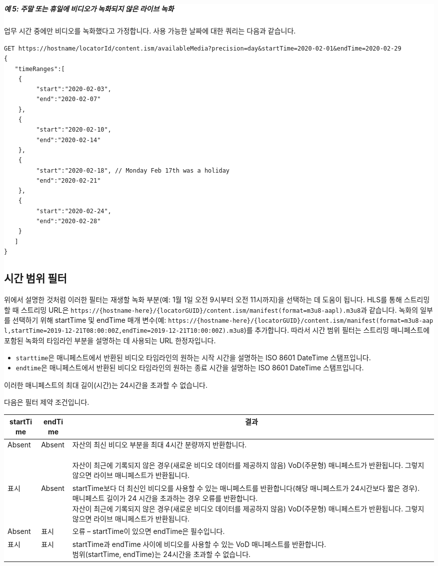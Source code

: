 ##### <a name="example-5-live-recording-where-no-video-is-recorded-over-weekends-or-holidays"></a>예 5: 주말 또는 휴일에 비디오가 녹화되지 않은 라이브 녹화

업무 시간 중에만 비디오를 녹화했다고 가정합니다. 사용 가능한 날짜에 대한 쿼리는 다음과 같습니다.

```
GET https://hostname/locatorId/content.ism/availableMedia?precision=day&startTime=2020-02-01&endTime=2020-02-29
{
   "timeRanges":[
    {
         "start":"2020-02-03", 
         "end":"2020-02-07"
    },
    {
         "start":"2020-02-10", 
         "end":"2020-02-14"
    },
    {
         "start":"2020-02-18", // Monday Feb 17th was a holiday
         "end":"2020-02-21"
    },
    {
         "start":"2020-02-24", 
         "end":"2020-02-28"
    }
   ]
}
```

## <a name="time-range-filters"></a>시간 범위 필터

위에서 설명한 것처럼 이러한 필터는 재생할 녹화 부분(예: 1월 1일 오전 9시부터 오전 11시까지)을 선택하는 데 도움이 됩니다. HLS를 통해 스트리밍할 때 스트리밍 URL은 `https://{hostname-here}/{locatorGUID}/content.ism/manifest(format=m3u8-aapl).m3u8`과 같습니다. 녹화의 일부를 선택하기 위해 startTime 및 endTime 매개 변수(예: `https://{hostname-here}/{locatorGUID}/content.ism/manifest(format=m3u8-aapl,startTime=2019-12-21T08:00:00Z,endTime=2019-12-21T10:00:00Z).m3u8`)를 추가합니다. 따라서 시간 범위 필터는 스트리밍 매니페스트에 포함된 녹화의 타임라인 부분을 설명하는 데 사용되는 URL 한정자입니다.

* `starttime`은 매니페스트에서 반환된 비디오 타임라인의 원하는 시작 시간을 설명하는 ISO 8601 DateTime 스탬프입니다.
* `endtime`은 매니페스트에서 반환된 비디오 타임라인의 원하는 종료 시간을 설명하는 ISO 8601 DateTime 스탬프입니다.

이러한 매니페스트의 최대 길이(시간)는 24시간을 초과할 수 없습니다.

다음은 필터 제약 조건입니다.

|startTime| endTime |결과|
|---|---|---|
|Absent |Absent |자산의 최신 비디오 부분을 최대 4시간 분량까지 반환합니다.<br/><br/>자산이 최근에 기록되지 않은 경우(새로운 비디오 데이터를 제공하지 않음) VoD(주문형) 매니페스트가 반환됩니다. 그렇지 않으면 라이브 매니페스트가 반환됩니다.|
|표시|Absent|    startTime보다 더 최신인 비디오를 사용할 수 있는 매니페스트를 반환합니다(해당 매니페스트가 24시간보다 짧은 경우).<br/>매니페스트 길이가 24 시간을 초과하는 경우 오류를 반환합니다.<br/>자산이 최근에 기록되지 않은 경우(새로운 비디오 데이터를 제공하지 않음) VoD(주문형) 매니페스트가 반환됩니다. 그렇지 않으면 라이브 매니페스트가 반환됩니다.
|Absent|표시 |오류 – startTime이 있으면 endTime은 필수입니다.|
|표시|표시|startTime과 endTime 사이에 비디오를 사용할 수 있는 VoD 매니페스트를 반환합니다.<br/>범위(startTime, endTime)는 24시간을 초과할 수 없습니다.|
